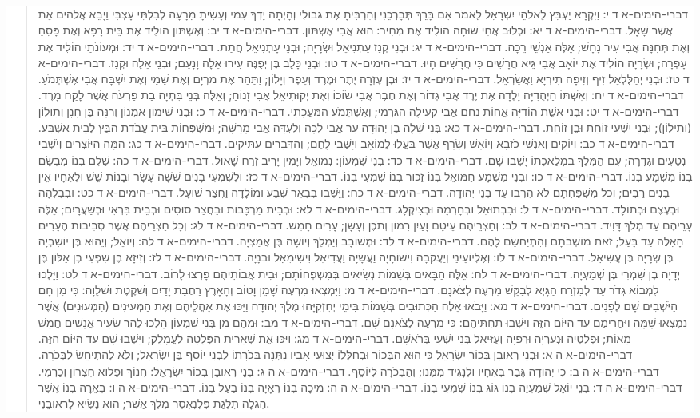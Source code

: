 > דברי-הימים-א ד י: וַיִּקְרָא יַעְבֵּץ לֵאלֹהֵי יִשְׂרָאֵל לֵאמֹר אִם בָּרֵךְ תְּבָרְכֵנִי וְהִרְבִּיתָ אֶת גְּבוּלִי וְהָיְתָה יָדְךָ עִמִּי וְעָשִׂיתָ מֵּרָעָה לְבִלְתִּי עָצְבִּי וַיָּבֵא אֱלֹהִים אֵת אֲשֶׁר שָׁאָל.
> דברי-הימים-א ד יא: וּכְלוּב אֲחִי שׁוּחָה הוֹלִיד אֶת מְחִיר:  הוּא אֲבִי אֶשְׁתּוֹן.
> דברי-הימים-א ד יב: וְאֶשְׁתּוֹן הוֹלִיד אֶת בֵּית רָפָא וְאֶת פָּסֵחַ וְאֶת תְּחִנָּה אֲבִי עִיר נָחָשׁ; אֵלֶּה אַנְשֵׁי רֵכָה.
> דברי-הימים-א ד יג: וּבְנֵי קְנַז עָתְנִיאֵל וּשְׂרָיָה; וּבְנֵי עָתְנִיאֵל חֲתַת.
> דברי-הימים-א ד יד: וּמְעוֹנֹתַי הוֹלִיד אֶת עָפְרָה; וּשְׂרָיָה הוֹלִיד אֶת יוֹאָב אֲבִי גֵּיא חֲרָשִׁים כִּי חֲרָשִׁים הָיוּ.
> דברי-הימים-א ד טו: וּבְנֵי כָּלֵב בֶּן יְפֻנֶּה עִירוּ אֵלָה וָנָעַם; וּבְנֵי אֵלָה וּקְנַז.
> דברי-הימים-א ד טז: וּבְנֵי יְהַלֶּלְאֵל זִיף וְזִיפָה תִּירְיָא וַאֲשַׂרְאֵל.
> דברי-הימים-א ד יז: וּבֶן עֶזְרָה יֶתֶר וּמֶרֶד וְעֵפֶר וְיָלוֹן; וַתַּהַר אֶת מִרְיָם וְאֶת שַׁמַּי וְאֶת יִשְׁבָּח אֲבִי אֶשְׁתְּמֹעַ.
> דברי-הימים-א ד יח: וְאִשְׁתּוֹ הַיְהֻדִיָּה יָלְדָה אֶת יֶרֶד אֲבִי גְדוֹר וְאֶת חֶבֶר אֲבִי שׂוֹכוֹ וְאֶת יְקוּתִיאֵל אֲבִי זָנוֹחַ; וְאֵלֶּה בְּנֵי בִּתְיָה בַת פַּרְעֹה אֲשֶׁר לָקַח מָרֶד.
> דברי-הימים-א ד יט: וּבְנֵי אֵשֶׁת הוֹדִיָּה אֲחוֹת נַחַם אֲבִי קְעִילָה הַגַּרְמִי; וְאֶשְׁתְּמֹעַ הַמַּעֲכָתִי.
> דברי-הימים-א ד כ: וּבְנֵי שִׁימוֹן אַמְנוֹן וְרִנָּה בֶּן חָנָן וְתִולוֹן (וְתִילוֹן); וּבְנֵי יִשְׁעִי זוֹחֵת וּבֶן זוֹחֵת.
> דברי-הימים-א ד כא: בְּנֵי שֵׁלָה בֶן יְהוּדָה עֵר אֲבִי לֵכָה וְלַעְדָּה אֲבִי מָרֵשָׁה; וּמִשְׁפְּחוֹת בֵּית עֲבֹדַת הַבֻּץ לְבֵית אַשְׁבֵּעַ.
> דברי-הימים-א ד כב: וְיוֹקִים וְאַנְשֵׁי כֹזֵבָא וְיוֹאָשׁ וְשָׂרָף אֲשֶׁר בָּעֲלוּ לְמוֹאָב וְיָשֻׁבִי לָחֶם; וְהַדְּבָרִים עַתִּיקִים.
> דברי-הימים-א ד כג: הֵמָּה הַיּוֹצְרִים וְיֹשְׁבֵי נְטָעִים וּגְדֵרָה; עִם הַמֶּלֶךְ בִּמְלַאכְתּוֹ יָשְׁבוּ שָׁם.
> דברי-הימים-א ד כד: בְּנֵי שִׁמְעוֹן:  נְמוּאֵל וְיָמִין יָרִיב זֶרַח שָׁאוּל.
> דברי-הימים-א ד כה: שַׁלֻּם בְּנוֹ מִבְשָׂם בְּנוֹ מִשְׁמָע בְּנוֹ.
> דברי-הימים-א ד כו: וּבְנֵי מִשְׁמָע חַמּוּאֵל בְּנוֹ זַכּוּר בְּנוֹ שִׁמְעִי בְנוֹ.
> דברי-הימים-א ד כז: וּלְשִׁמְעִי בָּנִים שִׁשָּׁה עָשָׂר וּבָנוֹת שֵׁשׁ וּלְאֶחָיו אֵין בָּנִים רַבִּים; וְכֹל מִשְׁפַּחְתָּם לֹא הִרְבּוּ עַד בְּנֵי יְהוּדָה.
> דברי-הימים-א ד כח: וַיֵּשְׁבוּ בִּבְאֵר שֶׁבַע וּמוֹלָדָה וַחֲצַר שׁוּעָל.
> דברי-הימים-א ד כט: וּבְבִלְהָה וּבְעֶצֶם וּבְתוֹלָד.
> דברי-הימים-א ד ל: וּבִבְתוּאֵל וּבְחָרְמָה וּבְצִיקְלָג.
> דברי-הימים-א ד לא: וּבְבֵית מַרְכָּבוֹת וּבַחֲצַר סוּסִים וּבְבֵית בִּרְאִי וּבְשַׁעֲרָיִם; אֵלֶּה עָרֵיהֶם עַד מְלֹךְ דָּוִיד.
> דברי-הימים-א ד לב: וְחַצְרֵיהֶם עֵיטָם וָעַיִן רִמּוֹן וְתֹכֶן וְעָשָׁן; עָרִים חָמֵשׁ.
> דברי-הימים-א ד לג: וְכָל חַצְרֵיהֶם אֲשֶׁר סְבִיבוֹת הֶעָרִים הָאֵלֶּה עַד בָּעַל;    זֹאת מוֹשְׁבֹתָם וְהִתְיַחְשָׂם לָהֶם.
> דברי-הימים-א ד לד: וּמְשׁוֹבָב וְיַמְלֵךְ וְיוֹשָׁה בֶּן אֲמַצְיָה.
> דברי-הימים-א ד לה: וְיוֹאֵל; וְיֵהוּא בֶּן יוֹשִׁבְיָה בֶּן שְׂרָיָה בֶּן עֲשִׂיאֵל.
> דברי-הימים-א ד לו: וְאֶלְיוֹעֵינַי וְיַעֲקֹבָה וִישׁוֹחָיָה וַעֲשָׂיָה וַעֲדִיאֵל וִישִׂימִאֵל וּבְנָיָה.
> דברי-הימים-א ד לז: וְזִיזָא בֶן שִׁפְעִי בֶן אַלּוֹן בֶּן יְדָיָה בֶן שִׁמְרִי בֶּן שְׁמַעְיָה.
> דברי-הימים-א ד לח: אֵלֶּה הַבָּאִים בְּשֵׁמוֹת נְשִׂיאִים בְּמִשְׁפְּחוֹתָם; וּבֵית אֲבוֹתֵיהֶם פָּרְצוּ לָרוֹב.
> דברי-הימים-א ד לט: וַיֵּלְכוּ לִמְבוֹא גְדֹר עַד לְמִזְרַח הַגָּיְא לְבַקֵּשׁ מִרְעֶה לְצֹאנָם.
> דברי-הימים-א ד מ: וַיִּמְצְאוּ מִרְעֶה שָׁמֵן וָטוֹב וְהָאָרֶץ רַחֲבַת יָדַיִם וְשֹׁקֶטֶת וּשְׁלֵוָה:  כִּי מִן חָם הַיֹּשְׁבִים שָׁם לְפָנִים.
> דברי-הימים-א ד מא: וַיָּבֹאוּ אֵלֶּה הַכְּתוּבִים בְּשֵׁמוֹת בִּימֵי יְחִזְקִיָּהוּ מֶלֶךְ יְהוּדָה וַיַּכּוּ אֶת אָהֳלֵיהֶם וְאֶת הַמְּעיּנִים (הַמְּעוּנִים) אֲשֶׁר נִמְצְאוּ שָׁמָּה וַיַּחֲרִימֻם עַד הַיּוֹם הַזֶּה וַיֵּשְׁבוּ תַּחְתֵּיהֶם:  כִּי מִרְעֶה לְצֹאנָם שָׁם.
> דברי-הימים-א ד מב: וּמֵהֶם מִן בְּנֵי שִׁמְעוֹן הָלְכוּ לְהַר שֵׂעִיר אֲנָשִׁים חֲמֵשׁ מֵאוֹת; וּפְלַטְיָה וּנְעַרְיָה וּרְפָיָה וְעֻזִּיאֵל בְּנֵי יִשְׁעִי בְּרֹאשָׁם.
> דברי-הימים-א ד מג: וַיַּכּוּ אֶת שְׁאֵרִית הַפְּלֵטָה לַעֲמָלֵק; וַיֵּשְׁבוּ שָׁם עַד הַיּוֹם הַזֶּה.
> דברי-הימים-א ה א: וּבְנֵי רְאוּבֵן בְּכוֹר יִשְׂרָאֵל כִּי הוּא הַבְּכוֹר וּבְחַלְּלוֹ יְצוּעֵי אָבִיו נִתְּנָה בְּכֹרָתוֹ לִבְנֵי יוֹסֵף בֶּן יִשְׂרָאֵל; וְלֹא לְהִתְיַחֵשׂ לַבְּכֹרָה.
> דברי-הימים-א ה ב: כִּי יְהוּדָה גָּבַר בְּאֶחָיו וּלְנָגִיד מִמֶּנּוּ; וְהַבְּכֹרָה לְיוֹסֵף.
> דברי-הימים-א ה ג: בְּנֵי רְאוּבֵן בְּכוֹר יִשְׂרָאֵל:  חֲנוֹךְ וּפַלּוּא חֶצְרוֹן וְכַרְמִי.
> דברי-הימים-א ה ד: בְּנֵי יוֹאֵל שְׁמַעְיָה בְנוֹ גּוֹג בְּנוֹ שִׁמְעִי בְנוֹ.
> דברי-הימים-א ה ה: מִיכָה בְנוֹ רְאָיָה בְנוֹ בַּעַל בְּנוֹ.
> דברי-הימים-א ה ו: בְּאֵרָה בְנוֹ אֲשֶׁר הֶגְלָה תִּלְּגַת פִּלְנְאֶסֶר מֶלֶךְ אַשֻּׁר; הוּא נָשִׂיא לָראוּבֵנִי.